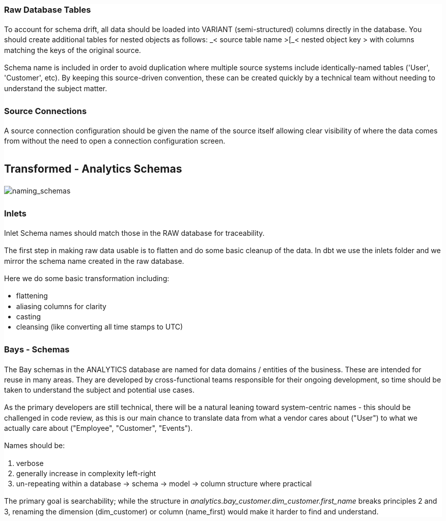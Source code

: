### Raw Database Tables

To account for schema drift, all data should be loaded into VARIANT (semi-structured) columns directly in the database. You should create additional tables for nested objects as follows: <schema name>_< source table name >[\_< nested object key > with columns matching the keys of the original source.

Schema name is included in order to avoid duplication where multiple source systems include identically-named tables ('User', 'Customer', etc). By keeping this source-driven convention, these can be created quickly by a technical team without needing to understand the subject matter.

### Source Connections

A source connection configuration should be given the name of the source itself allowing clear visibility of where the data comes from without the need to open a connection configuration screen.

## Transformed - Analytics Schemas

![naming_schemas](./assets/naming_schemas.png)

### Inlets

Inlet Schema names should match those in the RAW database for traceability.

The first step in making raw data usable is to flatten and do some basic cleanup of the data. In dbt we use the inlets folder and we mirror the schema name created in the raw database.

Here we do some basic transformation including:

- flattening
- aliasing columns for clarity
- casting
- cleansing (like converting all time stamps to UTC)

### Bays - Schemas

The Bay schemas in the ANALYTICS database are named for data domains / entities of the business. These are intended for reuse in many areas. They are developed by cross-functional teams responsible for their ongoing development, so time should be taken to understand the subject and potential use cases.

As the primary developers are still technical, there will be a natural leaning toward system-centric names - this should be challenged in code review, as this is our main chance to translate data from what a vendor cares about ("User") to what we actually care about ("Employee", "Customer", "Events").

Names should be:

1. verbose
2. generally increase in complexity left-right
3. un-repeating within a database → schema → model → column structure where practical

The primary goal is searchability; while the structure in _analytics.bay_customer.dim_customer.first_name_ breaks principles 2 and 3, renaming the dimension (dim_customer) or column (name_first) would make it harder to find and understand.
